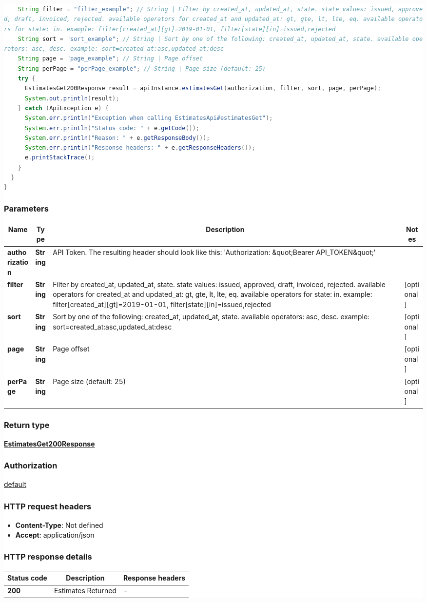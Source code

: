 ```java
    String filter = "filter_example"; // String | Filter by created_at, updated_at, state. state values: issued, approved, draft, invoiced, rejected. available operators for created_at and updated_at: gt, gte, lt, lte, eq. available operators for state: in. example: filter[created_at][gt]=2019-01-01, filter[state][in]=issued,rejected
    String sort = "sort_example"; // String | Sort by one of the following: created_at, updated_at, state. available operators: asc, desc. example: sort=created_at:asc,updated_at:desc
    String page = "page_example"; // String | Page offset
    String perPage = "perPage_example"; // String | Page size (default: 25)
    try {
      EstimatesGet200Response result = apiInstance.estimatesGet(authorization, filter, sort, page, perPage);
      System.out.println(result);
    } catch (ApiException e) {
      System.err.println("Exception when calling EstimatesApi#estimatesGet");
      System.err.println("Status code: " + e.getCode());
      System.err.println("Reason: " + e.getResponseBody());
      System.err.println("Response headers: " + e.getResponseHeaders());
      e.printStackTrace();
    }
  }
}
```

### Parameters

Name | Type | Description  | Notes
------------- | ------------- | ------------- | -------------
 **authorization** | **String**| API Token. The resulting header should look like this: &#39;Authorization: \&quot;Bearer API_TOKEN\&quot;&#39; |
 **filter** | **String**| Filter by created_at, updated_at, state. state values: issued, approved, draft, invoiced, rejected. available operators for created_at and updated_at: gt, gte, lt, lte, eq. available operators for state: in. example: filter[created_at][gt]&#x3D;2019-01-01, filter[state][in]&#x3D;issued,rejected | [optional]
 **sort** | **String**| Sort by one of the following: created_at, updated_at, state. available operators: asc, desc. example: sort&#x3D;created_at:asc,updated_at:desc | [optional]
 **page** | **String**| Page offset | [optional]
 **perPage** | **String**| Page size (default: 25) | [optional]

### Return type

[**EstimatesGet200Response**](EstimatesGet200Response.md)

### Authorization

[default](../README.md#default)

### HTTP request headers

 - **Content-Type**: Not defined
 - **Accept**: application/json

### HTTP response details
| Status code | Description | Response headers |
|-------------|-------------|------------------|
**200** | Estimates Returned |  -  |
